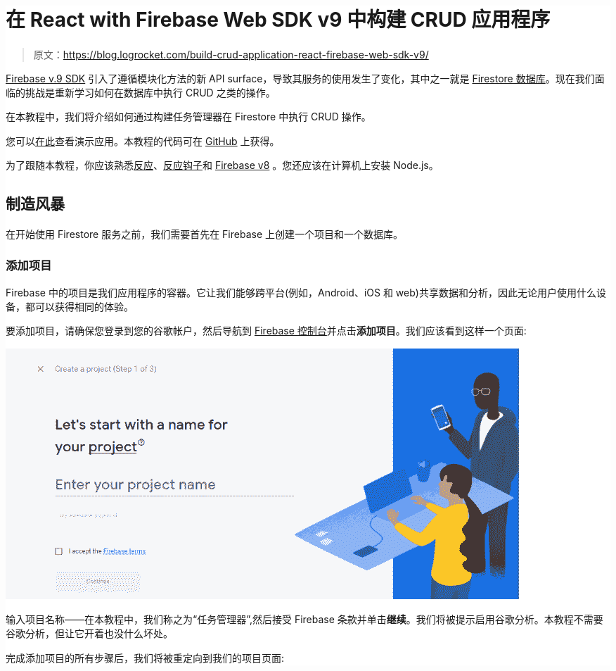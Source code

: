 # 在 React with Firebase Web SDK v9 中构建 CRUD 应用程序

> 原文：<https://blog.logrocket.com/build-crud-application-react-firebase-web-sdk-v9/>

[Firebase v.9 SDK](https://firebase.googleblog.com/2021/08/deep-dive-into-the-new-firebase-js-sdk-design.html) 引入了遵循模块化方法的新 API surface，导致其服务的使用发生了变化，其中之一就是 [Firestore 数据库](https://firebase.google.com/docs/firestore)。现在我们面临的挑战是重新学习如何在数据库中执行 CRUD 之类的操作。

在本教程中，我们将介绍如何通过构建任务管理器在 Firestore 中执行 CRUD 操作。

您可以[在此](https://tammibriggs-task-manager.netlify.app/)查看演示应用。本教程的代码可在 [GitHub](https://github.com/Tammibriggs/Task-manager) 上获得。

为了跟随本教程，你应该熟悉[反应](https://blog.logrocket.com/tag/react/)、[反应钩子](https://blog.logrocket.com/underrated-react-hooks-youre-missing-out-on/)和 [Firebase v8](https://firebase.google.com/support/releases) 。您还应该在计算机上安装 Node.js。

## 制造风暴

在开始使用 Firestore 服务之前，我们需要首先在 Firebase 上创建一个项目和一个数据库。

### 添加项目

Firebase 中的项目是我们应用程序的容器。它让我们能够跨平台(例如，Android、iOS 和 web)共享数据和分析，因此无论用户使用什么设备，都可以获得相同的体验。

要添加项目，请确保您登录到您的谷歌帐户，然后导航到 [Firebase 控制台](https://console.firebase.google.com/)并点击**添加项目**。我们应该看到这样一个页面:

![Firebase Console Dashboard](img/804b7564596dbb92b4c1ed261eb3f072.png)

输入项目名称——在本教程中，我们称之为“任务管理器”,然后接受 Firebase 条款并单击**继续**。我们将被提示启用谷歌分析。本教程不需要谷歌分析，但让它开着也没什么坏处。

完成添加项目的所有步骤后，我们将被重定向到我们的项目页面:
